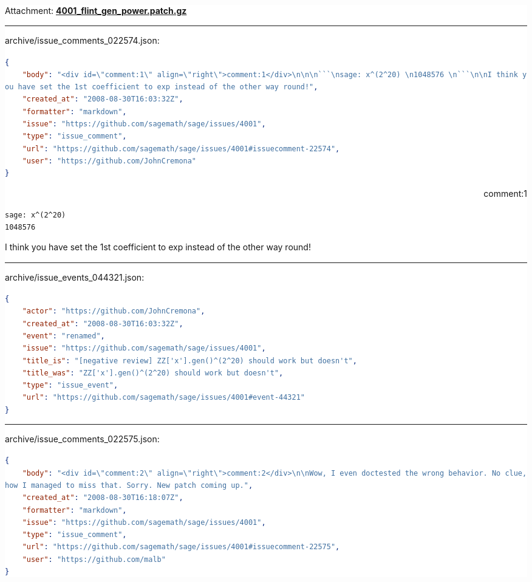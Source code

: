 Attachment: **[4001_flint_gen_power.patch.gz](https://github.com/sagemath/sage/files/ticket4001/4001_flint_gen_power.patch.gz)**



---

archive/issue_comments_022574.json:
```json
{
    "body": "<div id=\"comment:1\" align=\"right\">comment:1</div>\n\n\n```\nsage: x^(2^20) \n1048576 \n```\n\nI think you have set the 1st coefficient to exp instead of the other way round!",
    "created_at": "2008-08-30T16:03:32Z",
    "formatter": "markdown",
    "issue": "https://github.com/sagemath/sage/issues/4001",
    "type": "issue_comment",
    "url": "https://github.com/sagemath/sage/issues/4001#issuecomment-22574",
    "user": "https://github.com/JohnCremona"
}
```

<div id="comment:1" align="right">comment:1</div>


```
sage: x^(2^20) 
1048576 
```

I think you have set the 1st coefficient to exp instead of the other way round!



---

archive/issue_events_044321.json:
```json
{
    "actor": "https://github.com/JohnCremona",
    "created_at": "2008-08-30T16:03:32Z",
    "event": "renamed",
    "issue": "https://github.com/sagemath/sage/issues/4001",
    "title_is": "[negative review] ZZ['x'].gen()^(2^20) should work but doesn't",
    "title_was": "ZZ['x'].gen()^(2^20) should work but doesn't",
    "type": "issue_event",
    "url": "https://github.com/sagemath/sage/issues/4001#event-44321"
}
```



---

archive/issue_comments_022575.json:
```json
{
    "body": "<div id=\"comment:2\" align=\"right\">comment:2</div>\n\nWow, I even doctested the wrong behavior. No clue, how I managed to miss that. Sorry. New patch coming up.",
    "created_at": "2008-08-30T16:18:07Z",
    "formatter": "markdown",
    "issue": "https://github.com/sagemath/sage/issues/4001",
    "type": "issue_comment",
    "url": "https://github.com/sagemath/sage/issues/4001#issuecomment-22575",
    "user": "https://github.com/malb"
}
```
